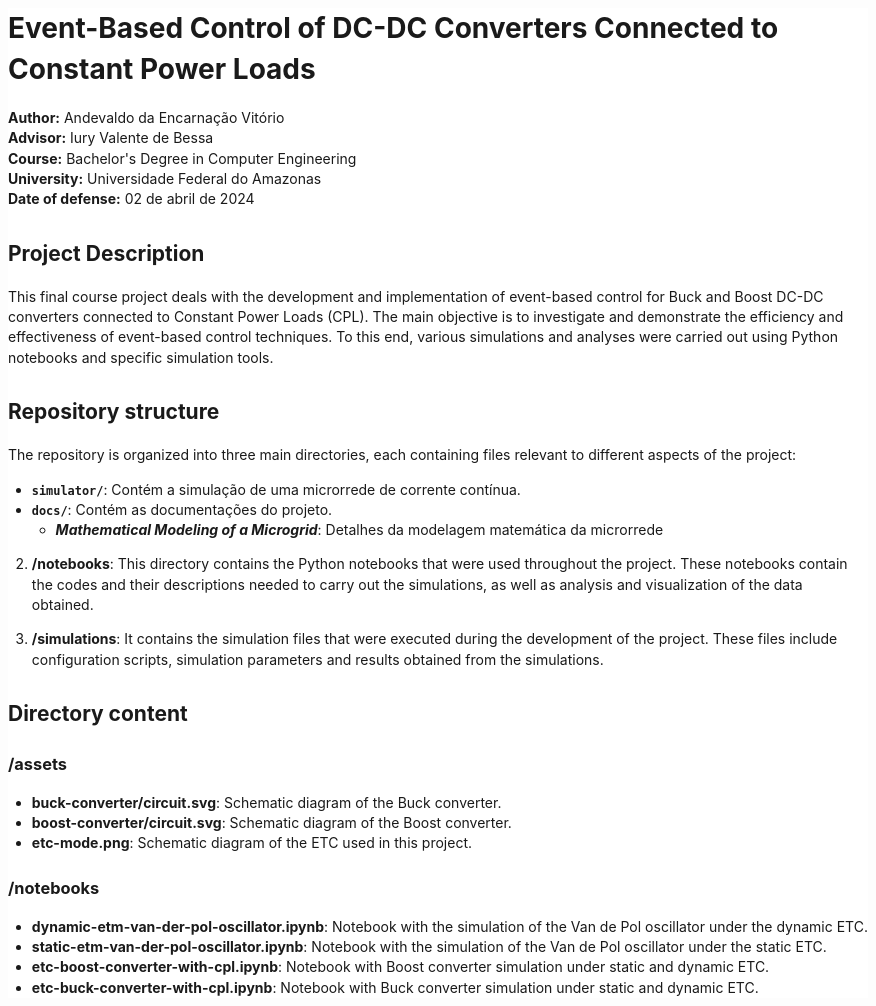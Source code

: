 # Event-Based Control of DC-DC Converters Connected to Constant Power Loads

**Author:** Andevaldo da Encarnação Vitório <br>
**Advisor:** Iury Valente de Bessa <br>
**Course:** Bachelor's Degree in Computer Engineering <br>
**University:** Universidade Federal do Amazonas <br>
**Date of defense:** 02 de abril de 2024 <br>

## Project Description

This final course project deals with the development and implementation of event-based control for Buck and Boost DC-DC converters connected to Constant Power Loads (CPL). The main objective is to investigate and demonstrate the efficiency and effectiveness of event-based control techniques. To this end, various simulations and analyses were carried out using Python notebooks and specific simulation tools.

## Repository structure

The repository is organized into three main directories, each containing files relevant to different aspects of the project:

- **`simulator/`**: Contém a simulação de uma microrrede de corrente contínua.
- **`docs/`**: Contém as documentações do projeto.
  - _**Mathematical Modeling of a Microgrid**_: Detalhes da modelagem matemática da microrrede

2. **/notebooks**: This directory contains the Python notebooks that were used throughout the project. These notebooks contain the codes and their descriptions needed to carry out the simulations, as well as analysis and visualization of the data obtained.

3. **/simulations**: It contains the simulation files that were executed during the development of the project. These files include configuration scripts, simulation parameters and results obtained from the simulations.

## Directory content

### /assets

- **buck-converter/circuit.svg**: Schematic diagram of the Buck converter.
- **boost-converter/circuit.svg**: Schematic diagram of the Boost converter.
- **etc-mode.png**: Schematic diagram of the ETC used in this project.

### /notebooks

- **dynamic-etm-van-der-pol-oscillator.ipynb**: Notebook with the simulation of the Van de Pol oscillator under the dynamic ETC.
- **static-etm-van-der-pol-oscillator.ipynb**: Notebook with the simulation of the Van de Pol oscillator under the static ETC.
- **etc-boost-converter-with-cpl.ipynb**: Notebook with Boost converter simulation under static and dynamic ETC.
- **etc-buck-converter-with-cpl.ipynb**: Notebook with Buck converter simulation under static and dynamic ETC.

